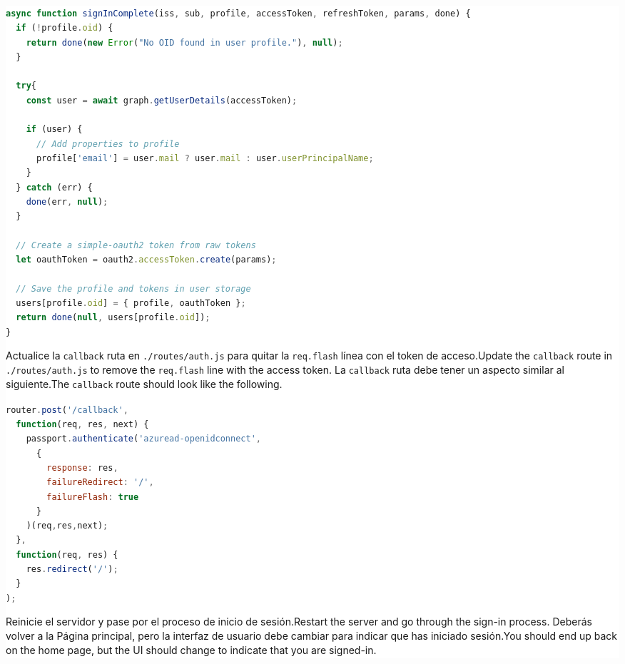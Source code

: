 ```js
async function signInComplete(iss, sub, profile, accessToken, refreshToken, params, done) {
  if (!profile.oid) {
    return done(new Error("No OID found in user profile."), null);
  }

  try{
    const user = await graph.getUserDetails(accessToken);

    if (user) {
      // Add properties to profile
      profile['email'] = user.mail ? user.mail : user.userPrincipalName;
    }
  } catch (err) {
    done(err, null);
  }

  // Create a simple-oauth2 token from raw tokens
  let oauthToken = oauth2.accessToken.create(params);

  // Save the profile and tokens in user storage
  users[profile.oid] = { profile, oauthToken };
  return done(null, users[profile.oid]);
}
```

<span data-ttu-id="3fa49-151">Actualice la `callback` ruta en `./routes/auth.js` para quitar la `req.flash` línea con el token de acceso.</span><span class="sxs-lookup"><span data-stu-id="3fa49-151">Update the `callback` route in `./routes/auth.js` to remove the `req.flash` line with the access token.</span></span> <span data-ttu-id="3fa49-152">La `callback` ruta debe tener un aspecto similar al siguiente.</span><span class="sxs-lookup"><span data-stu-id="3fa49-152">The `callback` route should look like the following.</span></span>

```js
router.post('/callback',
  function(req, res, next) {
    passport.authenticate('azuread-openidconnect',
      {
        response: res,
        failureRedirect: '/',
        failureFlash: true
      }
    )(req,res,next);
  },
  function(req, res) {
    res.redirect('/');
  }
);
```

<span data-ttu-id="3fa49-153">Reinicie el servidor y pase por el proceso de inicio de sesión.</span><span class="sxs-lookup"><span data-stu-id="3fa49-153">Restart the server and go through the sign-in process.</span></span> <span data-ttu-id="3fa49-154">Deberás volver a la Página principal, pero la interfaz de usuario debe cambiar para indicar que has iniciado sesión.</span><span class="sxs-lookup"><span data-stu-id="3fa49-154">You should end up back on the home page, but the UI should change to indicate that you are signed-in.</span></span>
